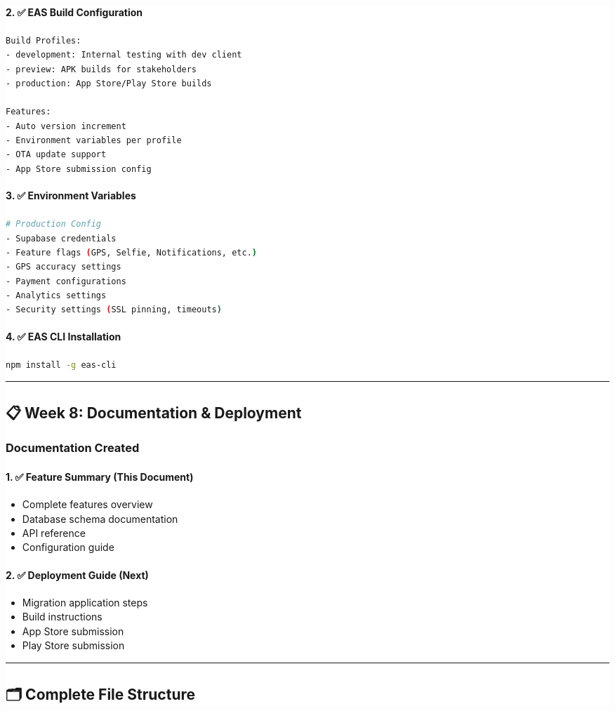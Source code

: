 #### 2. ✅ **EAS Build Configuration**
```
Build Profiles:
- development: Internal testing with dev client
- preview: APK builds for stakeholders
- production: App Store/Play Store builds

Features:
- Auto version increment
- Environment variables per profile
- OTA update support
- App Store submission config
```

#### 3. ✅ **Environment Variables**
```bash
# Production Config
- Supabase credentials
- Feature flags (GPS, Selfie, Notifications, etc.)
- GPS accuracy settings
- Payment configurations
- Analytics settings
- Security settings (SSL pinning, timeouts)
```

#### 4. ✅ **EAS CLI Installation**
```bash
npm install -g eas-cli
```

---

## 📋 Week 8: Documentation & Deployment

### Documentation Created

#### 1. ✅ **Feature Summary** (This Document)
- Complete features overview
- Database schema documentation
- API reference
- Configuration guide

#### 2. ✅ **Deployment Guide** (Next)
- Migration application steps
- Build instructions
- App Store submission
- Play Store submission

---

## 🗂 Complete File Structure
